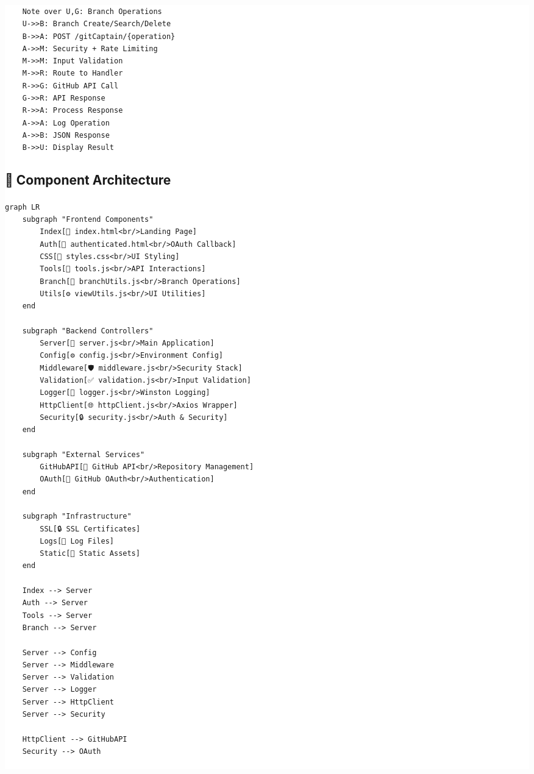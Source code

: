 ```
    Note over U,G: Branch Operations
    U->>B: Branch Create/Search/Delete
    B->>A: POST /gitCaptain/{operation}
    A->>M: Security + Rate Limiting
    M->>M: Input Validation
    M->>R: Route to Handler
    R->>G: GitHub API Call
    G->>R: API Response
    R->>A: Process Response
    A->>A: Log Operation
    A->>B: JSON Response
    B->>U: Display Result
```

## 🏢 Component Architecture

```mermaid
graph LR
    subgraph "Frontend Components"
        Index[📄 index.html<br/>Landing Page]
        Auth[🔐 authenticated.html<br/>OAuth Callback]
        CSS[🎨 styles.css<br/>UI Styling]
        Tools[🔧 tools.js<br/>API Interactions]
        Branch[🌿 branchUtils.js<br/>Branch Operations]
        Utils[⚙️ viewUtils.js<br/>UI Utilities]
    end

    subgraph "Backend Controllers"
        Server[🚀 server.js<br/>Main Application]
        Config[⚙️ config.js<br/>Environment Config]
        Middleware[🛡️ middleware.js<br/>Security Stack]
        Validation[✅ validation.js<br/>Input Validation]
        Logger[📝 logger.js<br/>Winston Logging]
        HttpClient[🌐 httpClient.js<br/>Axios Wrapper]
        Security[🔒 security.js<br/>Auth & Security]
    end

    subgraph "External Services"
        GitHubAPI[🐙 GitHub API<br/>Repository Management]
        OAuth[🔑 GitHub OAuth<br/>Authentication]
    end

    subgraph "Infrastructure"
        SSL[🔒 SSL Certificates]
        Logs[📄 Log Files]
        Static[📁 Static Assets]
    end

    Index --> Server
    Auth --> Server
    Tools --> Server
    Branch --> Server
    
    Server --> Config
    Server --> Middleware
    Server --> Validation
    Server --> Logger
    Server --> HttpClient
    Server --> Security
    
    HttpClient --> GitHubAPI
    Security --> OAuth
    
```